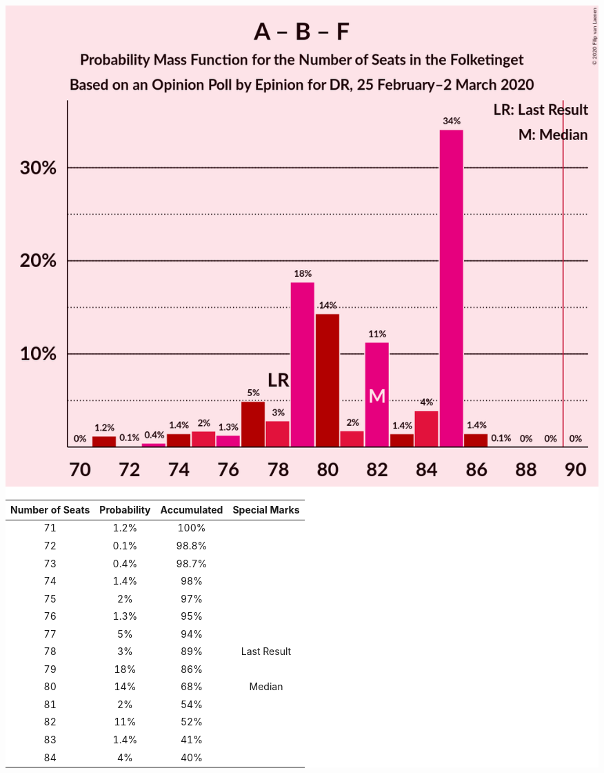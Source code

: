 ![Graph with seats probability mass function not yet produced](2020-03-02-Epinion-coalitions-seats-pmf-a–b–f.png "Seats Probability Mass Function")

| Number of Seats | Probability | Accumulated | Special Marks |
|:---------------:|:-----------:|:-----------:|:-------------:|
| 71 | 1.2% | 100% |  |
| 72 | 0.1% | 98.8% |  |
| 73 | 0.4% | 98.7% |  |
| 74 | 1.4% | 98% |  |
| 75 | 2% | 97% |  |
| 76 | 1.3% | 95% |  |
| 77 | 5% | 94% |  |
| 78 | 3% | 89% | Last Result |
| 79 | 18% | 86% |  |
| 80 | 14% | 68% | Median |
| 81 | 2% | 54% |  |
| 82 | 11% | 52% |  |
| 83 | 1.4% | 41% |  |
| 84 | 4% | 40% |  |